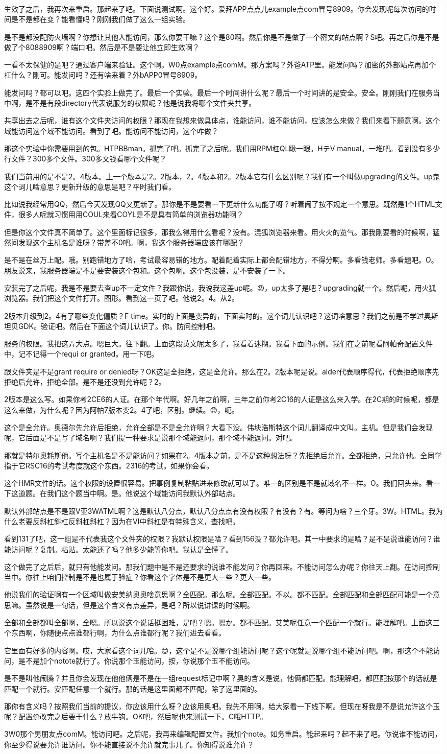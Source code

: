生效了之后，我再次来重启。那起来了吧。下面说测试啊。这个好。爱拜APP点点儿example点com冒号8909。你会发现呢每次访问的时间是不是都在变？能看懂吗？刚刚我们做了这么一组实验。

是不是都没配防火墙啊？你想让其他人能访问，那么你要干嘛？这个是80啊。然后你是不是做了一个密文的站点啊？S吧。再之后你是不是做了个8088909啊？端口吧。然后是不是要让他立即生效啊？

一看不太保健的是吧？通过客户端来验证。这个啊。W0点example点comM。那方案吗？外爸ATP里。能发问吗？加密的外部站点再加个杠什么？刚可。能发问吗？还有啥来着？外bAPP0冒号8909。

能发问吗？都可以吧。这四个实验上做完了。最后一个实验。最后一个时间讲什么呢？最后一个时间讲的是安全。安全。刚刚我们在服务当中啊，是不是有段directory代表说服务的权限呢？他是说我将哪个文件夹共享。

共享出去之后呢，谁有这个文件夹访问的权限？那现在我想来做具体点，谁能访问，谁不能访问，应该怎么来做？我们来看下题意啊。这个域能访问这个域不能访问。看到了吧。能访问不能访问，这个咋做？

那这个实验中你需要用到的包。HTPBBman。抓完了吧。抓完了之后呢。我们用RPM杠QL瞅一眼。HテV manual。一堆吧。看到没有多少行文件？300多个文件。300多文钱看哪个文件呢？

我们当前用的是不是2。4版本。上一个版本是2。2版本，2。4版本和2。2版本它有什么区别呢？我们有一个叫做upgrading的文件。up鬼这个词儿啥意思？更新升级的意思是吧？平时我们看。

比如说我经常用QQ，然后今天发现QQ又更新了。那你是不是要看一下更新什么功能了呀？听着闹了按不规定一个意思。既然是1个HTML文件，很多人呢就习惯用用COUL来看COYL是不是具有简单的浏览器功能啊？

但是你这个文件真不简单了。这个里面标记很多，那我么得用什么看呢？没有。混狐浏览器来看。用火火的览气。那我刚要看的时候啊，猛然间发现这个主机名是谁呀？带差不0吧。啊，我这个服务器端应该在哪配？

是不是在丝万上配。哦。别跑错地方了哈，考试最容易错的地方。配着配着实际上都会配错地方，不得分啊。多看钱老师。多看题吧。O。朋友说来，我服务器端是不是要安装这个包和。这个包啊。这个包没装，是不安装了一下。

安装完了之后呢，我是不是要去查up不一定文件？我跟你说，我说我这差up呢。😡，up太多了是吧？upgrading就一个。然后呢，用火狐浏览器。我们把这个文件打开。图形。看到这一页了吧。他说2。4。从2。

2版本升级到2。4有了哪些变化偏质？F time。实时的上面是变异的，下面实时的。这个词儿认识吧？这词啥意思？我们之前是不学过奥斯坦贝GDK。验证吧。然后在下面这个词儿认识了。你。防问控制吧。

服务的权限。我把这弄大点。嗯巨大。往下翻。上面这段英文呢太多了，我看着迷糊。我看下面的示例。我们在之前呢看阿帕奇配置文件中，记不记得一个requi or granted。用一下吧。

跟文件夹是不是grant require or denied呀？OK这是全拒绝，这是全允许。那么在2。2版本呢是说。alder代表顺序得代，代表拒绝顺序先拒绝后允许，拒绝全部。是不是还没到允许呢？2。

2版本是这么写。如果你考2CE6的人证。在那个年代啊。好几年之前啊，三年之前你考2C16的人证是这么来入学。在2C期的时候呢，都是这么来做，为什么呢？因为阿帕7版本变2。4了吧，区别。继续。😊，呃。

这个是全允许。奥德尔先允许后拒绝，允许全部是不是全允许啊？大看下没。伟块浩斯特这个词儿翻译成中文叫。主机。但是我们会发现呢，它后面是不是写了域名啊？我们提一种要求是说那个域能返问，那个域不能返问。对吧。

那就是特尔奥耗斯他。写个主机名是不是能访问？如果在2。4版本之前，是不是这种想法呀？先拒绝后允许。全都拒绝，只允许他。全同学指于它RSC16的考试考度就这个东西。2316的考试。如果你会看。

这个HMR文件的话。这个权限的设置很容易。把事例复制粘贴进来修改就可以了。唯一的区别是不是就域名不一样。O。我们回头来。看一下这道题。在我们这个题当中啊。是。他说这个域能访问我默认外部站点。

默认外部站点是不是跟V亚3WATML啊？这是默认八分点，默认八分点点有没有权限？有没有？有。等问为啥？三个牙。3W。HTML。我为什么老要反斜杠斜杠反斜杠斜杠？因为在VI中斜杠是有特殊含义，查找吧。

看到131了吧，这一组是不代表我这个文件夹的权限？我默认权限是啥？看到156没？都允许吧。其一中要求的是啥？是不是说谁能访问？谁能访问呢？复制。粘贴。太能还了吗？他多少能等你吧。我认是全懂了。

这个做完了之后后，就只有他能发问。那我们题中是不是还要求的说谁不能发问？你再回来。不能访问怎么办呢？你往天上翻。在访问控制当中。你往上咱们控制是不是也属于验症？你看这个字体是不是更大一些？更大一些。

他说我们的验证啊有一个区域叫做安美纳奥奥啥意思啊？全匹配。那么呢。全部匹配。不以。都不匹配。全部匹配和全部匹配可能是一个意思嘛。虽然说是一句话，但是这个含义有点差异，是吧？所以说讲课的时候啊。

全部和全部都叫全部啊，全嗯。所以说这个说话挺困难，是吧？嗯。嗯か。都不匹配。艾美呢任意一个匹配一个就行。能理解吧。上面这三个东西啊，你随便点点谁都行啊，为什么点谁都行呢？我们进去看看。

它里面有好多的内容啊。哎，大家看这个词儿哈。😊，这个是不是说哪个组能访问呢？这个呢就是说哪个组不能访问吧。啊，那这个不能访问，是不是加个notote就行了。你说那个玉能访问，按，你说那个玉不能访问。

是不是叫他闹腾？并且你会发现在他他俩是不是在一组request标记中啊？奥的含义是说，他俩都匹配。能理解吧，都匹配按那个的话就是匹配一个就行。安匹配任意一个就行。那的话是这里面都不匹配，除了这里面的。

那你有含义吗？按照我们当前的提议，你应该用什么呀？应该用奥吧。我先不用啊，给大家看一下线下啊。但现在呀我是不是说允许这个玉呢？配置价改完之后要干什么？放牛钩。OK吧，然后呢也来测试一下。C哦HTTP。

3W0那个男朋友点comM。能访问吧。之后呢，我再来编辑配置文件。我加个note。如务重启。能起来吗？起不来了吧。你说谁不能访问，你至少得说要允许谁访问。你不能直接说不允许就完事儿了。你知得说谁允许？
